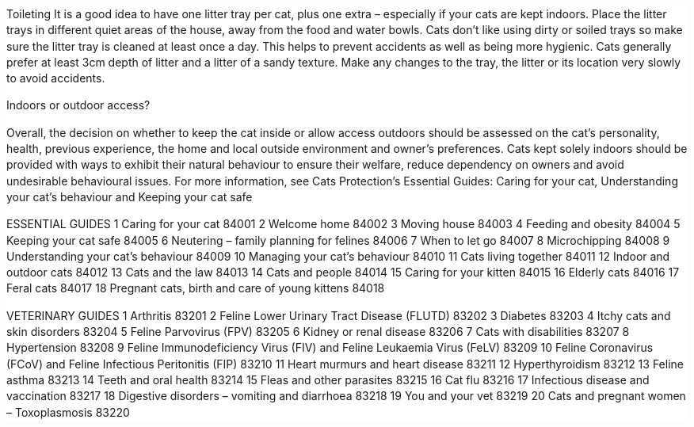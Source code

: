 Toileting 
It is a good idea to have one litter tray per cat, plus one extra 
– especially if your cats are kept indoors. Place the litter trays in different quiet areas of the house, away from the food and water bowls. Cats don’t like using dirty or soiled trays so make sure the litter tray is cleaned at least once a day. This helps to prevent accidents as well as being more hygienic. Cats generally prefer at least 3cm depth of litter and a litter of a sandy texture. Make any changes to the tray, the litter or its location very slowly to avoid accidents. 


Indoors or outdoor access? 

Overall, the decision on whether to keep the cat inside or allow access outdoors should be assessed on the cat’s personality, health, previous experience, the home and local outside environment and owner’s preferences. Cats kept solely indoors should be provided with ways to exhibit their natural behaviour to ensure their welfare, reduce dependency on owners and avoid undesirable behavioural issues. For more information, see Cats Protection’s Essential Guides: Caring for your cat, Understanding your cat’s behaviour and Keeping your cat safe 



ESSENTIAL GUIDES 
1 	Caring for your cat 84001 
2 	Welcome home 84002 
3 	Moving house 84003 
4 	Feeding and obesity 84004 
5 	Keeping your cat safe 84005 
6 	Neutering – family planning for felines 84006 
7 	When to let go 84007 
8 	Microchipping 84008 
9 	Understanding your cat’s behaviour 84009 
10 	Managing your cat’s behaviour 84010 
11 Cats living together 84011 
12 Indoor and outdoor cats 84012 
13 Cats and the law 84013 
14 Cats and people 84014 
15 Caring for your kitten 84015 
16 Elderly cats 84016 
17 Feral cats 84017 
18 	Pregnant cats, birth and care of young kittens 84018 


VETERINARY GUIDES 
1 	Arthritis 83201 
2 	Feline Lower Urinary Tract Disease (FLUTD) 83202 
3 	Diabetes 83203 
4 	Itchy cats and skin disorders 
83204 
5 	Feline Parvovirus (FPV) 83205 
6 	Kidney or renal disease 83206 
7 	Cats with disabilities 83207 
8 	Hypertension 83208 
9 	Feline Immunodeficiency Virus (FIV) and Feline Leukaemia Virus (FeLV) 83209 
10 	Feline Coronavirus (FCoV) and Feline Infectious Peritonitis (FIP) 
83210 
11 	Heart murmurs and heart disease 83211 
12 Hyperthyroidism 83212 
13 Feline asthma 83213 
14 Teeth and oral health 83214 
15 Fleas and other parasites 
83215 
16 Cat flu 83216 
17 	Infectious disease and vaccination 83217 
18 	Digestive disorders – vomiting and diarrhoea 83218 
19 You and your vet 83219 
20 	Cats and pregnant women – Toxoplasmosis 83220 
